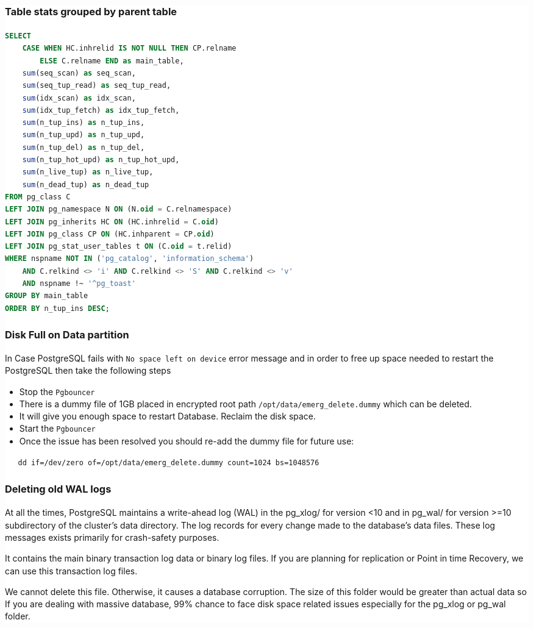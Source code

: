 ### Table stats grouped by parent table
```sql
SELECT
    CASE WHEN HC.inhrelid IS NOT NULL THEN CP.relname
        ELSE C.relname END as main_table,
    sum(seq_scan) as seq_scan,
    sum(seq_tup_read) as seq_tup_read,
    sum(idx_scan) as idx_scan,
    sum(idx_tup_fetch) as idx_tup_fetch,
    sum(n_tup_ins) as n_tup_ins,
    sum(n_tup_upd) as n_tup_upd,
    sum(n_tup_del) as n_tup_del,
    sum(n_tup_hot_upd) as n_tup_hot_upd,
    sum(n_live_tup) as n_live_tup,
    sum(n_dead_tup) as n_dead_tup    
FROM pg_class C
LEFT JOIN pg_namespace N ON (N.oid = C.relnamespace)
LEFT JOIN pg_inherits HC ON (HC.inhrelid = C.oid)
LEFT JOIN pg_class CP ON (HC.inhparent = CP.oid)
LEFT JOIN pg_stat_user_tables t ON (C.oid = t.relid)
WHERE nspname NOT IN ('pg_catalog', 'information_schema')
    AND C.relkind <> 'i' AND C.relkind <> 'S' AND C.relkind <> 'v'
    AND nspname !~ '^pg_toast'
GROUP BY main_table
ORDER BY n_tup_ins DESC;
```
### Disk Full on Data partition
In Case PostgreSQL fails with  `No space left on device` error message and in order to free up space needed to restart the PostgreSQL then take the following steps
* Stop the `Pgbouncer`
* There is a dummy file of 1GB placed in encrypted root path `/opt/data/emerg_delete.dummy` which can be deleted.
* It will give you enough space to restart Database. Reclaim the disk space.
* Start the `Pgbouncer`
* Once the issue has been resolved you should re-add the dummy file for future use:
```
   dd if=/dev/zero of=/opt/data/emerg_delete.dummy count=1024 bs=1048576
```

### Deleting old WAL logs
At all the times, PostgreSQL maintains a write-ahead log (WAL) in the pg_xlog/ for version <10 and in pg_wal/ for version >=10 subdirectory of the cluster’s data directory. The log records for every change made to the database’s data files. These log messages exists primarily for crash-safety purposes.

It contains the main binary transaction log data or binary log files. If you are planning for replication or Point in time Recovery, we can use this transaction log files.

We cannot delete this file. Otherwise, it causes a database corruption. The size of this folder would be greater than actual data so If you are dealing with massive database, 99% chance to face disk space related issues especially for the pg_xlog or pg_wal folder.
